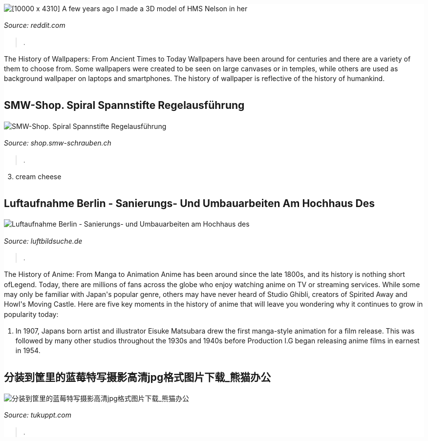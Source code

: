 <img loading=lazy src="https://external-preview.redd.it/dnd7tLE_pKF3U3iIByGtrrJ49xjjmXX--kEjwxQo594.jpg?auto=webp&amp;s=fa160068f2ee2cfb45e4ebed284a6a5772087e37" onerror="this.onerror=null;this.src='https://tse2.mm.bing.net/th?id=OIP.uyDTv4HBUuMFv3VojPt4aQHaDM&amp;pid=15.1';" alt="[10000 x 4310] A few years ago I made a 3D model of HMS Nelson in her">

_Source: reddit.com_

>. 

	

The History of Wallpapers: From Ancient Times to Today
Wallpapers have been around for centuries and there are a variety of them to choose from. Some wallpapers were created to be seen on large canvases or in temples, while others are used as background wallpaper on laptops and smartphones. The history of wallpaper is reflective of the history of humankind.

    
## SMW-Shop. Spiral Spannstifte Regelausführung

<img loading=lazy src="https://shop.smw-schrauben.ch/images/thumbs/0006099_spiral-spannstifte-regelausfuhrung_550.jpeg" onerror="this.onerror=null;this.src='https://tse2.mm.bing.net/th?id=OIP.XwITToi8UxYJW7rzBwCy8gHaHa&amp;pid=15.1';" alt="SMW-Shop. Spiral Spannstifte Regelausführung">

_Source: shop.smw-schrauben.ch_

>. 

	

3. cream cheese 

    
## Luftaufnahme Berlin - Sanierungs- Und Umbauarbeiten Am Hochhaus Des

<img loading=lazy src="https://www.luftbildsuche.de/foto/detail/luftbilder-sanierungs-umbauarbeiten-hochhaus-bettenturmes-universitaetsklinikum-campus-charite-mitte-ccm-ortsteil-mitte-berlin-224685.jpg" onerror="this.onerror=null;this.src='https://tse4.mm.bing.net/th?id=OIP.kN-2dAe6IhKBQfToroD0lgHaEj&amp;pid=15.1';" alt="Luftaufnahme Berlin - Sanierungs- und Umbauarbeiten am Hochhaus des">

_Source: luftbildsuche.de_

>. 

	

The History of Anime: From Manga to Animation
Anime has been around since the late 1800s, and its history is nothing short ofLegend. Today, there are millions of fans across the globe who enjoy watching anime on TV or streaming services. While some may only be familiar with Japan's popular genre, others may have never heard of Studio Ghibli, creators of Spirited Away and Howl's Moving Castle. Here are five key moments in the history of anime that will leave you wondering why it continues to grow in popularity today:
1) In 1907, Japans born artist and illustrator Eisuke Matsubara drew the first manga-style animation for a film release. This was followed by many other studios throughout the 1930s and 1940s before Production I.G began releasing anime films in earnest in 1954.

    
## 分装到筐里的蓝莓特写摄影高清jpg格式图片下载_熊猫办公

<img loading=lazy src="https://img.tukuppt.com/photo-big/00/10/94/6195c1f48c2876154.jpg" onerror="this.onerror=null;this.src='https://tse1.mm.bing.net/th?id=OIP.2A3LciECEAqCkjlxg75ajQHaE8&amp;pid=15.1';" alt="分装到筐里的蓝莓特写摄影高清jpg格式图片下载_熊猫办公">

_Source: tukuppt.com_

>. 
